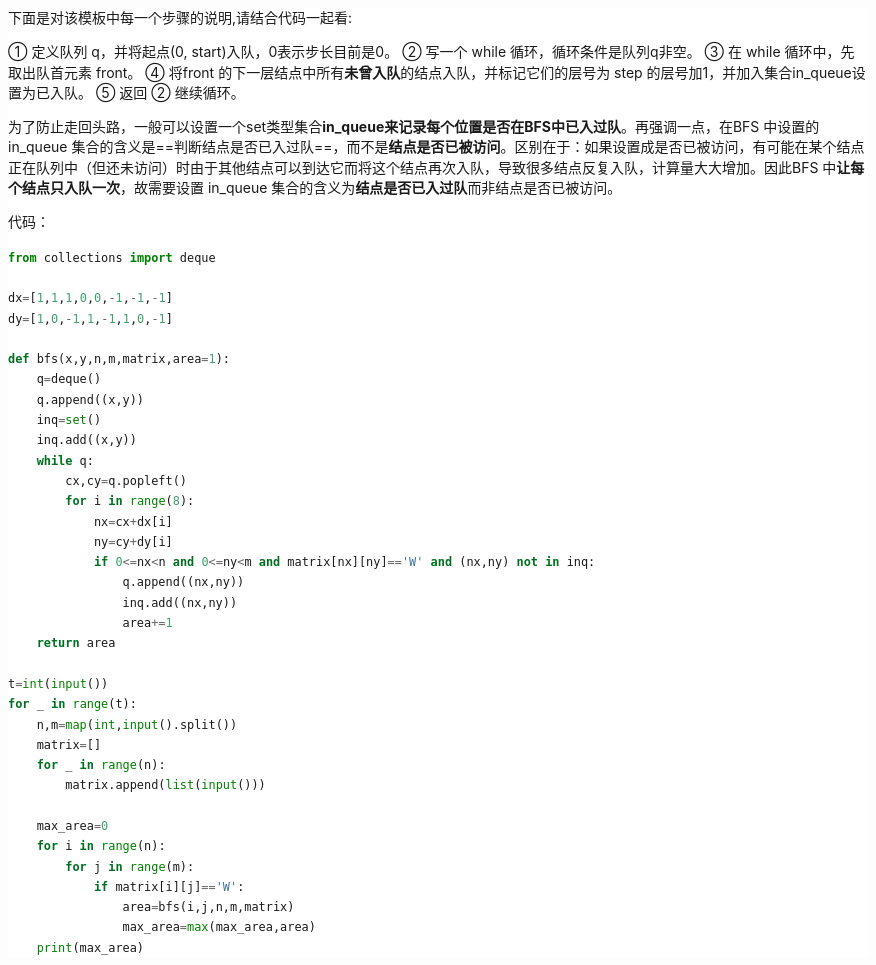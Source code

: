 下面是对该模板中每一个步骤的说明,请结合代码一起看: 

① 定义队列 q，并将起点(0, start)入队，0表示步长目前是0。
② 写一个 while 循环，循环条件是队列q非空。
③ 在 while 循环中，先取出队首元素 front。
④ 将front 的下一层结点中所有**未曾入队**的结点入队，并标记它们的层号为 step 的层号加1，并加入集合in_queue设置为已入队。
⑤ 返回 ② 继续循环。



为了防止走回头路，一般可以设置一个set类型集合**in_queue来记录每个位置是否在BFS中已入过队**。再强调一点，在BFS 中设置的 in_queue 集合的含义是==判断结点是否已入过队==，而不是**结点是否已被访问**。区别在于：如果设置成是否已被访问，有可能在某个结点正在队列中（但还未访问）时由于其他结点可以到达它而将这个结点再次入队，导致很多结点反复入队，计算量大大增加。因此BFS 中**让每个结点只入队一次**，故需要设置 in_queue 集合的含义为**结点是否已入过队**而非结点是否已被访问。



代码：

```python
from collections import deque

dx=[1,1,1,0,0,-1,-1,-1]
dy=[1,0,-1,1,-1,1,0,-1]

def bfs(x,y,n,m,matrix,area=1):
    q=deque()
    q.append((x,y))
    inq=set()
    inq.add((x,y))
    while q:
        cx,cy=q.popleft()
        for i in range(8):
            nx=cx+dx[i]
            ny=cy+dy[i]
            if 0<=nx<n and 0<=ny<m and matrix[nx][ny]=='W' and (nx,ny) not in inq:
                q.append((nx,ny))
                inq.add((nx,ny))
                area+=1
    return area

t=int(input())
for _ in range(t):
    n,m=map(int,input().split())
    matrix=[]
    for _ in range(n):
        matrix.append(list(input()))
        
    max_area=0
    for i in range(n):
        for j in range(m):
            if matrix[i][j]=='W':
                area=bfs(i,j,n,m,matrix)
                max_area=max(max_area,area)
    print(max_area)
```
